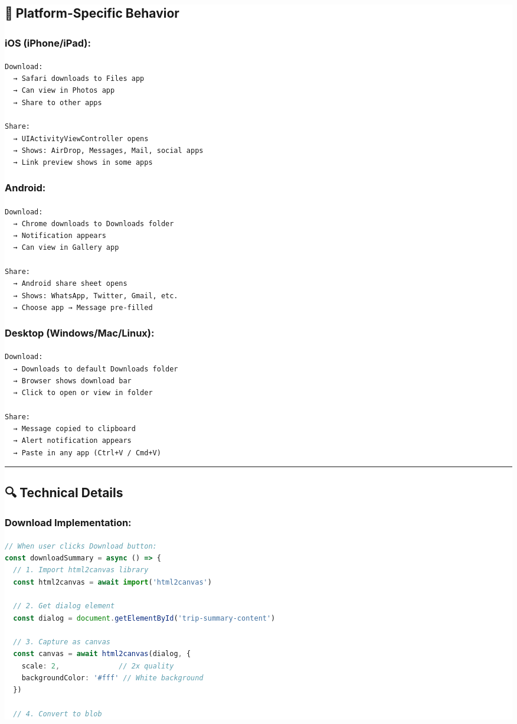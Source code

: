 
## 📱 Platform-Specific Behavior

### iOS (iPhone/iPad):
```
Download:
  → Safari downloads to Files app
  → Can view in Photos app
  → Share to other apps

Share:
  → UIActivityViewController opens
  → Shows: AirDrop, Messages, Mail, social apps
  → Link preview shows in some apps
```

### Android:
```
Download:
  → Chrome downloads to Downloads folder
  → Notification appears
  → Can view in Gallery app

Share:
  → Android share sheet opens
  → Shows: WhatsApp, Twitter, Gmail, etc.
  → Choose app → Message pre-filled
```

### Desktop (Windows/Mac/Linux):
```
Download:
  → Downloads to default Downloads folder
  → Browser shows download bar
  → Click to open or view in folder

Share:
  → Message copied to clipboard
  → Alert notification appears
  → Paste in any app (Ctrl+V / Cmd+V)
```

---

## 🔍 Technical Details

### Download Implementation:
```typescript
// When user clicks Download button:
const downloadSummary = async () => {
  // 1. Import html2canvas library
  const html2canvas = await import('html2canvas')
  
  // 2. Get dialog element
  const dialog = document.getElementById('trip-summary-content')
  
  // 3. Capture as canvas
  const canvas = await html2canvas(dialog, {
    scale: 2,              // 2x quality
    backgroundColor: '#fff' // White background
  })
  
  // 4. Convert to blob
```